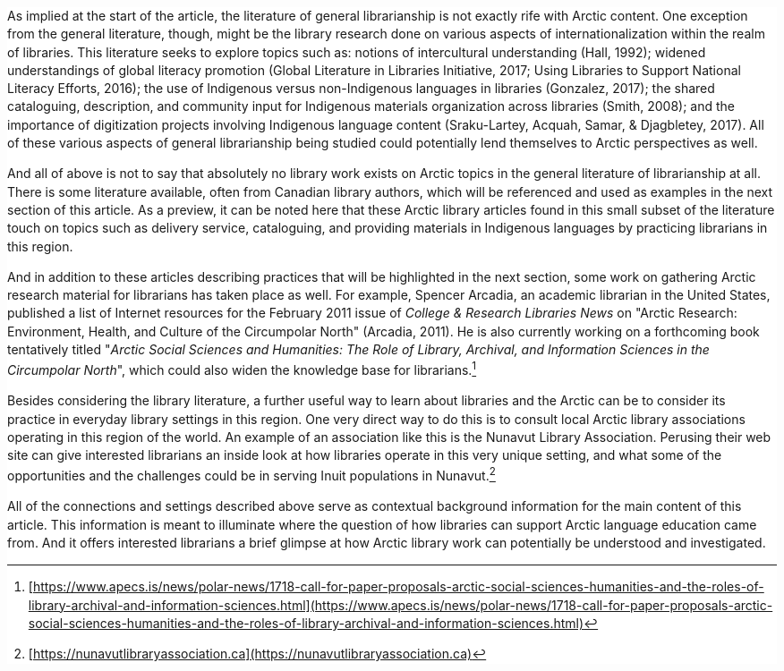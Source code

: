 As implied at the start of the article, the literature of general
librarianship is not exactly rife with Arctic content. One exception
from the general literature, though, might be the library research done
on various aspects of internationalization within the realm of
libraries. This literature seeks to explore topics such as: notions of
intercultural understanding (Hall, 1992); widened understandings of
global literacy promotion (Global Literature in Libraries Initiative,
2017; Using Libraries to Support National Literacy Efforts, 2016); the
use of Indigenous versus non-Indigenous languages in libraries
(Gonzalez, 2017); the shared cataloguing, description, and community
input for Indigenous materials organization across libraries (Smith,
2008); and the importance of digitization projects involving Indigenous
language content (Sraku-Lartey, Acquah, Samar, & Djagbletey, 2017). All
of these various aspects of general librarianship being studied could
potentially lend themselves to Arctic perspectives as well.

And all of above is not to say that absolutely no library work exists on
Arctic topics in the general literature of librarianship at all. There
is some literature available, often from Canadian library authors, which
will be referenced and used as examples in the next section of this
article. As a preview, it can be noted here that these Arctic library
articles found in this small subset of the literature touch on topics
such as delivery service, cataloguing, and providing materials in
Indigenous languages by practicing librarians in this region.

And in addition to these articles describing practices that will be
highlighted in the next section, some work on gathering Arctic research
material for librarians has taken place as well. For example, Spencer
Arcadia, an academic librarian in the United States, published a list of
Internet resources for the February 2011 issue of *College & Research
Libraries News* on "Arctic Research: Environment, Health, and Culture of
the Circumpolar North" (Arcadia, 2011). He is also currently working on
a forthcoming book tentatively titled "*Arctic Social Sciences and
Humanities: The Role of Library, Archival, and Information Sciences in
the Circumpolar North*", which could also widen the knowledge base for
librarians.[^5]

Besides considering the library literature, a further useful way to
learn about libraries and the Arctic can be to consider its practice in
everyday library settings in this region. One very direct way to do this
is to consult local Arctic library associations operating in this region
of the world. An example of an association like this is the Nunavut
Library Association. Perusing their web site can give interested
librarians an inside look at how libraries operate in this very unique
setting, and what some of the opportunities and the challenges could be
in serving Inuit populations in Nunavut.[^6]

All of the connections and settings described above serve as contextual
background information for the main content of this article. This
information is meant to illuminate where the question of how libraries
can support Arctic language education came from. And it offers
interested librarians a brief glimpse at how Arctic library work can
potentially be understood and investigated.


[^1]: [https://brocku.ca/brock-news/2016/07/nunavut-student-heading-to-brock-after-earning-td-scholarship-for-her-leadership-efforts/](https://brocku.ca/brock-news/2016/07/nunavut-student-heading-to-brock-after-earning-td-scholarship-for-her-leadership-efforts/)
[^2]: [http://adamshoalts.com/expeditions/alone-across-arctic-2017/](http://adamshoalts.com/expeditions/alone-across-arctic-2017/)
[^3]: [https://brocku.ca/brock-news/2017/08/brock-alum-raising-awareness-of-inuit-culture/](https://brocku.ca/brock-news/2017/08/brock-alum-raising-awareness-of-inuit-culture/)
[^4]: \[Footnote from the editorial team of LIBREAS. Library Ideas for
[^5]: [https://www.apecs.is/news/polar-news/1718-call-for-paper-proposals-arctic-social-sciences-humanities-and-the-roles-of-library-archival-and-information-sciences.html](https://www.apecs.is/news/polar-news/1718-call-for-paper-proposals-arctic-social-sciences-humanities-and-the-roles-of-library-archival-and-information-sciences.html)
[^6]: [https://nunavutlibraryassociation.ca](https://nunavutlibraryassociation.ca)
[^7]: [http://www.arcticcollege.ca/en/arctic-college-library-services](http://www.arcticcollege.ca/en/arctic-college-library-services)
[^8]: [[https://www.alaskapublic.org/2017/07/06/free-tlingit-workbook-part-of-language-revitalization/](https://www.alaskapublic.org/2017/07/06/free-tlingit-workbook-part-of-language-revitalization/)
[^9]: [http://www.sealaskaheritage.org/sites/default/files/BeginningTlingitWorkbook.pdf](http://www.sealaskaheritage.org/sites/default/files/BeginningTlingitWorkbook.pdf)
[^10]: [http://www.trippus.se/web/Presentation/web.aspx?evid=l+k2p0UcaP8eXy9TNfnXsQ==&ecid=loNJV+HVzL0o7zbDGv/zsQ==&ln=eng&view=category&template=desktoph](http://www.trippus.se/web/Presentation/web.aspx?evid=l+k2p0UcaP8eXy9TNfnXsQ==&ecid=loNJV+HVzL0o7zbDGv/zsQ==&ln=eng&view=category&template=desktoph)
[^11]: [https://polarlibraries.org/27th-polar-libraries-colloquy/](https://polarlibraries.org/27th-polar-libraries-colloquy/)
[^12]: [https://www.uarctic.org/about-uarctic/](https://www.uarctic.org/about-uarctic/)
[^13]: [https://www.uarctic.org/organization/thematic-networks/arctic-lingua/](https://www.uarctic.org/organization/thematic-networks/arctic-lingua/)
[^14]: [https://www.gov.nu.ca/sites/default/files/files/Inuit%20Qaujimajatuqangit%20ENG.pdf](https://www.gov.nu.ca/sites/default/files/files/Inuit%20Qaujimajatuqangit%20ENG.pdf)
[^15]: [https://guides.library.utoronto.ca/Aboriginalpublishers](https://guides.library.utoronto.ca/Aboriginalpublishers)
[^16]: [https://inhabitmedia.com/2016/08/10/inuit-inngiusingit/](https://inhabitmedia.com/2016/08/10/inuit-inngiusingit/)